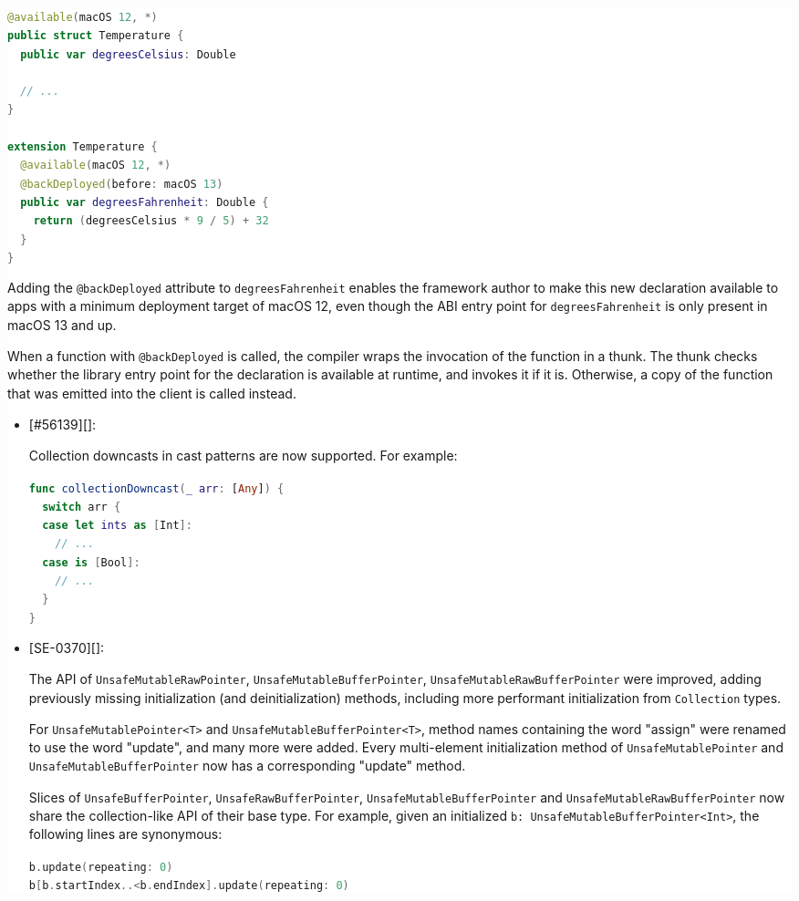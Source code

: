   ```swift
  @available(macOS 12, *)
  public struct Temperature {
    public var degreesCelsius: Double
    
    // ...
  }
  
  extension Temperature {
    @available(macOS 12, *)
    @backDeployed(before: macOS 13)
    public var degreesFahrenheit: Double {
      return (degreesCelsius * 9 / 5) + 32
    }
  }
  ```
  
  Adding the `@backDeployed` attribute to `degreesFahrenheit` enables the framework author to make this new declaration available to apps with a minimum deployment target of macOS 12, even though the ABI entry point for `degreesFahrenheit` is only present in macOS 13 and up.
  
  When a function with `@backDeployed` is called, the compiler wraps the invocation of the function in a thunk. The thunk checks whether the library entry point for the declaration is available at runtime, and invokes it if it is. Otherwise, a copy of the function that was emitted into the client is called instead.

* [#56139][]:

  Сollection downcasts in cast patterns are now supported. For example:

  ```swift
  func collectionDowncast(_ arr: [Any]) {
    switch arr {
    case let ints as [Int]:
      // ...
    case is [Bool]:
      // ...
    }
  }
  ``` 
* [SE-0370][]:

  The API of `UnsafeMutableRawPointer`, `UnsafeMutableBufferPointer`, `UnsafeMutableRawBufferPointer` were improved, adding previously missing initialization (and deinitialization) methods, including more performant initialization from `Collection` types.

  For `UnsafeMutablePointer<T>` and `UnsafeMutableBufferPointer<T>`, method names containing the word "assign" were renamed to use the word "update", and many more were added. Every multi-element initialization method of `UnsafeMutablePointer` and `UnsafeMutableBufferPointer` now has a corresponding "update" method.

  Slices of `UnsafeBufferPointer`, `UnsafeRawBufferPointer`, `UnsafeMutableBufferPointer` and `UnsafeMutableRawBufferPointer` now share the collection-like API of their base type. For example, given an initialized `b: UnsafeMutableBufferPointer<Int>`, the following lines are synonymous:
  ```swift
  b.update(repeating: 0)
  b[b.startIndex..<b.endIndex].update(repeating: 0)
  ```
